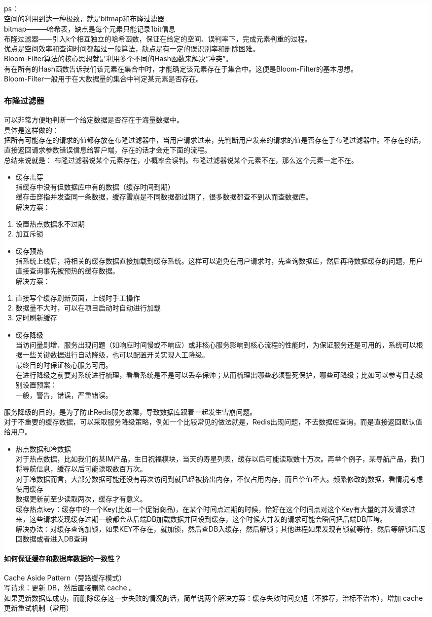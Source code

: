 ps：  
空间的利用到达一种极致，就是bitmap和布隆过滤器  
bitmap———哈希表，缺点是每个元素只能记录1bit信息  
布隆过滤器——引入k个相互独立的哈希函数，保证在给定的空间、误判率下，完成元素判重的过程。  
优点是空间效率和查询时间都超过一般算法，缺点是有一定的误识别率和删除困难。  
Bloom-Filter算法的核心思想就是利用多个不同的Hash函数来解决“冲突”。  
有在所有的Hash函数告诉我们该元素在集合中时，才能确定该元素存在于集合中。这便是Bloom-Filter的基本思想。    
Bloom-Filter一般用于在大数据量的集合中判定某元素是否存在。  

### 布隆过滤器  
可以非常方便地判断一个给定数据是否存在于海量数据中。  
具体是这样做的：  
把所有可能存在的请求的值都存放在布隆过滤器中，当用户请求过来，先判断用户发来的请求的值是否存在于布隆过滤器中。不存在的话，直接返回请求参数错误信息给客户端，存在的话才会走下面的流程。  
总结来说就是： 布隆过滤器说某个元素存在，小概率会误判。布隆过滤器说某个元素不在，那么这个元素一定不在。  




- 缓存击穿  
指缓存中没有但数据库中有的数据（缓存时间到期）  
缓存击穿指并发查同一条数据，缓存雪崩是不同数据都过期了，很多数据都查不到从而查数据库。  
解决方案：  
1. 设置热点数据永不过期  
2. 加互斥锁  

- 缓存预热  
指系统上线后，将相关的缓存数据直接加载到缓存系统。这样可以避免在用户请求时，先查询数据库，然后再将数据缓存的问题，用户直接查询事先被预热的缓存数据。  
解决方案：  
1. 直接写个缓存刷新页面，上线时手工操作  
2. 数据量不大时，可以在项目启动时自动进行加载  
3. 定时刷新缓存  

- 缓存降级  
当访问量剧增、服务出现问题（如响应时间慢或不响应）或非核心服务影响到核心流程的性能时，为保证服务还是可用的，系统可以根据一些关键数据进行自动降级，也可以配置开关实现人工降级。  
最终目的时保证核心服务可用。  
在进行降级之前要对系统进行梳理，看看系统是不是可以丢卒保帅；从而梳理出哪些必须誓死保护，哪些可降级；比如可以参考日志级别设置预案：  
一般，警告，错误，严重错误。

服务降级的目的，是为了防止Redis服务故障，导致数据库跟着一起发生雪崩问题。  
对于不重要的缓存数据，可以采取服务降级策略，例如一个比较常见的做法就是，Redis出现问题，不去数据库查询，而是直接返回默认值给用户。  

- 热点数据和冷数据  
对于热点数据，比如我们的某IM产品，生日祝福模块，当天的寿星列表，缓存以后可能读取数十万次。再举个例子，某导航产品，我们将导航信息，缓存以后可能读取数百万次。  
对于冷数据而言，大部分数据可能还没有再次访问到就已经被挤出内存，不仅占用内存，而且价值不大。频繁修改的数据，看情况考虑使用缓存  
数据更新前至少读取两次，缓存才有意义。  
缓存热点key：缓存中的一个Key(比如一个促销商品)，在某个时间点过期的时候，恰好在这个时间点对这个Key有大量的并发请求过来，这些请求发现缓存过期一般都会从后端DB加载数据并回设到缓存，这个时候大并发的请求可能会瞬间把后端DB压垮。  
解决办法：对缓存查询加锁，如果KEY不存在，就加锁，然后查DB入缓存，然后解锁；其他进程如果发现有锁就等待，然后等解锁后返回数据或者进入DB查询  



#### 如何保证缓存和数据库数据的一致性？  
Cache Aside Pattern（旁路缓存模式）  
写请求：更新 DB，然后直接删除 cache 。    
如果更新数据库成功，而删除缓存这一步失败的情况的话，简单说两个解决方案：缓存失效时间变短（不推荐，治标不治本），增加 cache 更新重试机制（常用）  
